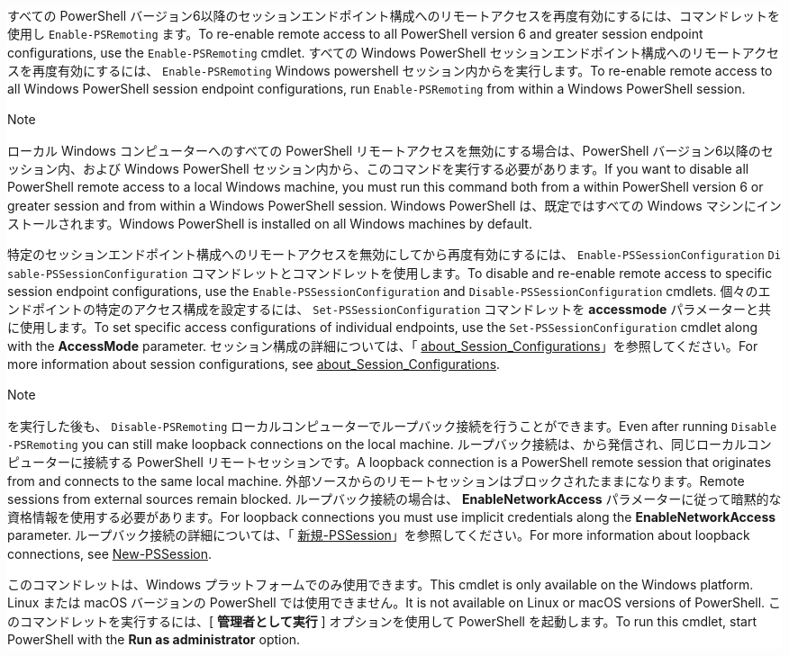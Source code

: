 <span data-ttu-id="ccb10-111">すべての PowerShell バージョン6以降のセッションエンドポイント構成へのリモートアクセスを再度有効にするには、コマンドレットを使用し `Enable-PSRemoting` ます。</span><span class="sxs-lookup"><span data-stu-id="ccb10-111">To re-enable remote access to all PowerShell version 6 and greater session endpoint configurations, use the `Enable-PSRemoting` cmdlet.</span></span> <span data-ttu-id="ccb10-112">すべての Windows PowerShell セッションエンドポイント構成へのリモートアクセスを再度有効にするには、 `Enable-PSRemoting` Windows powershell セッション内からを実行します。</span><span class="sxs-lookup"><span data-stu-id="ccb10-112">To re-enable remote access to all Windows PowerShell session endpoint configurations, run `Enable-PSRemoting` from within a Windows PowerShell session.</span></span>

> [!NOTE]
> <span data-ttu-id="ccb10-113">ローカル Windows コンピューターへのすべての PowerShell リモートアクセスを無効にする場合は、PowerShell バージョン6以降のセッション内、および Windows PowerShell セッション内から、このコマンドを実行する必要があります。</span><span class="sxs-lookup"><span data-stu-id="ccb10-113">If you want to disable all PowerShell remote access to a local Windows machine, you must run this command both from a within PowerShell version 6 or greater session and from within a Windows PowerShell session.</span></span> <span data-ttu-id="ccb10-114">Windows PowerShell は、既定ではすべての Windows マシンにインストールされます。</span><span class="sxs-lookup"><span data-stu-id="ccb10-114">Windows PowerShell is installed on all Windows machines by default.</span></span>

<span data-ttu-id="ccb10-115">特定のセッションエンドポイント構成へのリモートアクセスを無効にしてから再度有効にするには、 `Enable-PSSessionConfiguration` `Disable-PSSessionConfiguration` コマンドレットとコマンドレットを使用します。</span><span class="sxs-lookup"><span data-stu-id="ccb10-115">To disable and re-enable remote access to specific session endpoint configurations, use the `Enable-PSSessionConfiguration` and `Disable-PSSessionConfiguration` cmdlets.</span></span> <span data-ttu-id="ccb10-116">個々のエンドポイントの特定のアクセス構成を設定するには、 `Set-PSSessionConfiguration` コマンドレットを **accessmode** パラメーターと共に使用します。</span><span class="sxs-lookup"><span data-stu-id="ccb10-116">To set specific access configurations of individual endpoints, use the `Set-PSSessionConfiguration` cmdlet along with the **AccessMode** parameter.</span></span> <span data-ttu-id="ccb10-117">セッション構成の詳細については、「 [about_Session_Configurations](About/about_Session_Configurations.md)」を参照してください。</span><span class="sxs-lookup"><span data-stu-id="ccb10-117">For more information about session configurations, see [about_Session_Configurations](About/about_Session_Configurations.md).</span></span>

> [!NOTE]
> <span data-ttu-id="ccb10-118">を実行した後も、 `Disable-PSRemoting` ローカルコンピューターでループバック接続を行うことができます。</span><span class="sxs-lookup"><span data-stu-id="ccb10-118">Even after running `Disable-PSRemoting` you can still make loopback connections on the local machine.</span></span> <span data-ttu-id="ccb10-119">ループバック接続は、から発信され、同じローカルコンピューターに接続する PowerShell リモートセッションです。</span><span class="sxs-lookup"><span data-stu-id="ccb10-119">A loopback connection is a PowerShell remote session that originates from and connects to the same local machine.</span></span> <span data-ttu-id="ccb10-120">外部ソースからのリモートセッションはブロックされたままになります。</span><span class="sxs-lookup"><span data-stu-id="ccb10-120">Remote sessions from external sources remain blocked.</span></span> <span data-ttu-id="ccb10-121">ループバック接続の場合は、 **EnableNetworkAccess** パラメーターに従って暗黙的な資格情報を使用する必要があります。</span><span class="sxs-lookup"><span data-stu-id="ccb10-121">For loopback connections you must use implicit credentials along the **EnableNetworkAccess** parameter.</span></span> <span data-ttu-id="ccb10-122">ループバック接続の詳細については、「 [新規-PSSession](New-PSSession.md)」を参照してください。</span><span class="sxs-lookup"><span data-stu-id="ccb10-122">For more information about loopback connections, see [New-PSSession](New-PSSession.md).</span></span>

<span data-ttu-id="ccb10-123">このコマンドレットは、Windows プラットフォームでのみ使用できます。</span><span class="sxs-lookup"><span data-stu-id="ccb10-123">This cmdlet is only available on the Windows platform.</span></span> <span data-ttu-id="ccb10-124">Linux または macOS バージョンの PowerShell では使用できません。</span><span class="sxs-lookup"><span data-stu-id="ccb10-124">It is not available on Linux or macOS versions of PowerShell.</span></span> <span data-ttu-id="ccb10-125">このコマンドレットを実行するには、[ **管理者として実行** ] オプションを使用して PowerShell を起動します。</span><span class="sxs-lookup"><span data-stu-id="ccb10-125">To run this cmdlet, start PowerShell with the **Run as administrator** option.</span></span>
